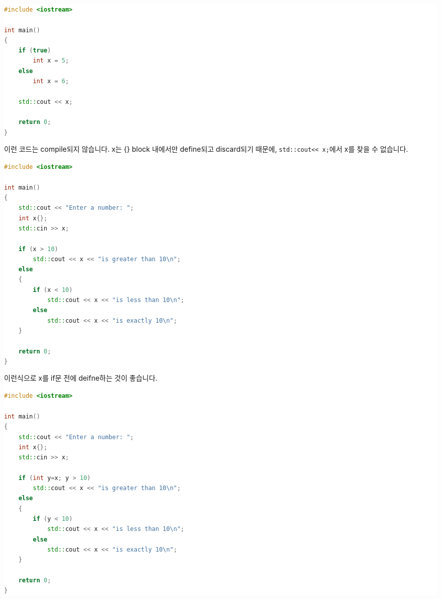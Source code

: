 ``` c++
#include <iostream>
 
int main()
{
    if (true)
        int x = 5;
    else
        int x = 6;
 
    std::cout << x;
 
    return 0;
}
```
이런 코드는 compile되지 않습니다. x는 {} block 내에서만 define되고 discard되기 때문에, `std::cout<< x;`에서 x를 찾을 수 없습니다.

``` c++
#include <iostream>
 
int main()
{
    std::cout << "Enter a number: ";
    int x{};
    std::cin >> x;
 
    if (x > 10)
        std::cout << x << "is greater than 10\n";
    else
    {
        if (x < 10) 
            std::cout << x << "is less than 10\n";
        else
            std::cout << x << "is exactly 10\n";
    }
 
    return 0;
}
```
이런식으로 x를 if문 전에 deifne하는 것이 좋습니다.

``` c++
#include <iostream>
 
int main()
{
    std::cout << "Enter a number: ";
    int x{};
    std::cin >> x;
 
    if (int y=x; y > 10)
        std::cout << x << "is greater than 10\n";
    else
    {
        if (y < 10) 
            std::cout << x << "is less than 10\n";
        else
            std::cout << x << "is exactly 10\n";
    }
 
    return 0;
}
```
